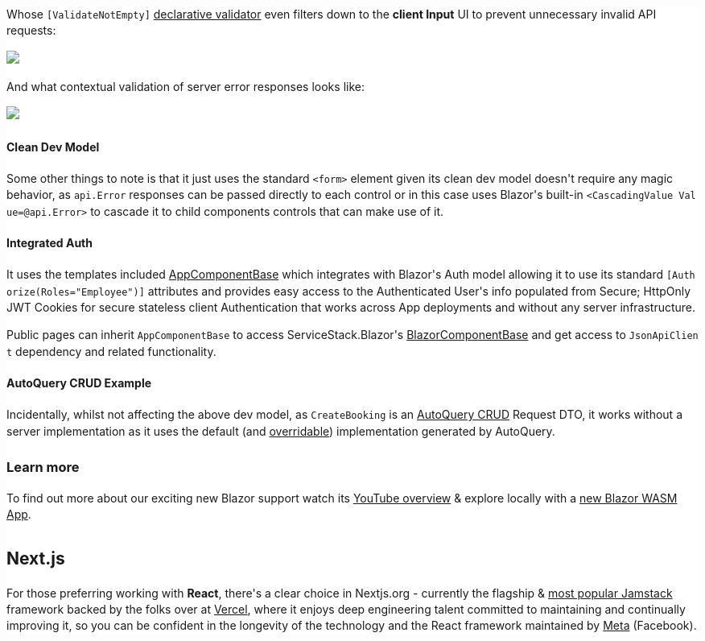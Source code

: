 Whose `[ValidateNotEmpty]` [declarative validator](/declarative-validation) even filters down to the **client Input** UI to prevent unnecessary invalid API requests:

<a class="flex flex-col justify-center items-center my-8" href="https://blazor-wasm.jamstacks.net/bookings-crud">
    <img src="/images/jamstack/blazor-wasm/booking-new-validation-client.png" class="max-w-screen-md">
</a>

And what contextual validation of server error responses looks like:

<a class="flex flex-col justify-center items-center my-8" href="https://blazor-wasm.jamstacks.net/bookings-crud">
    <img src="/images/jamstack/blazor-wasm/booking-new-validation-server.png" class="max-w-screen-md">
</a>

#### Clean Dev Model

Some other things to note is that it just uses the standard `<form>` element given its clean dev model doesn't require any magic behavior, as `api.Error` responses can be passed directly to each control or in this case uses Blazor's built-in `<CascadingValue Value=@api.Error>` to cascade it to child components controls that can make use of it.

#### Integrated Auth

It uses the templates included [AppComponentBase](https://github.com/NetCoreTemplates/blazor-wasm/blob/main/MyApp.Client/AppComponentBase.cs) which integrates with Blazor's Auth model allowing it to use its standard `[Authorize(Roles="Employee")]` attributes and provides easy access to the Authenticated User's info populated from Secure; HttpOnly JWT Cookies for secure stateless client Authentication that works across App deployments and without any server infrastructure.

Public pages can inherit `AppComponentBase` to access ServiceStack.Blazor's [BlazorComponentBase](https://github.com/ServiceStack/ServiceStack/blob/master/src/ServiceStack.Blazor/BlazorComponentBase.cs) and get access to `JsonApiClient` dependency and related functionality.

#### AutoQuery CRUD Example

Incidentally, whilst not affecting the above dev model, as `CreateBooking` is an [AutoQuery CRUD](/autoquery-crud) Request DTO, it works without a server implementation as it uses the default (and [overridable](/autoquery-crud#custom-autoquery-crud-services)) implementation generated by AutoQuery.

### Learn more

To find out more about our exciting new Blazor support watch its [YouTube overview](https://youtu.be/TIgjMf_vtCI) & explore locally with a [new Blazor WASM App](https://blazor-wasm.jamstacks.net).


## Next.js

For those preferring working with **React**, there's a clear choice in Nextjs.org - currently the flagship & [most popular Jamstack](https://jamstack.org/generators/) framework backed by the folks over at [Vercel](https://vercel.com), where it enjoys deep engineering talent committed to maintaining and continually improving it, so you can be confident in the longevity of the technology and the React framework maintained by [Meta](https://meta.com) (Facebook).
